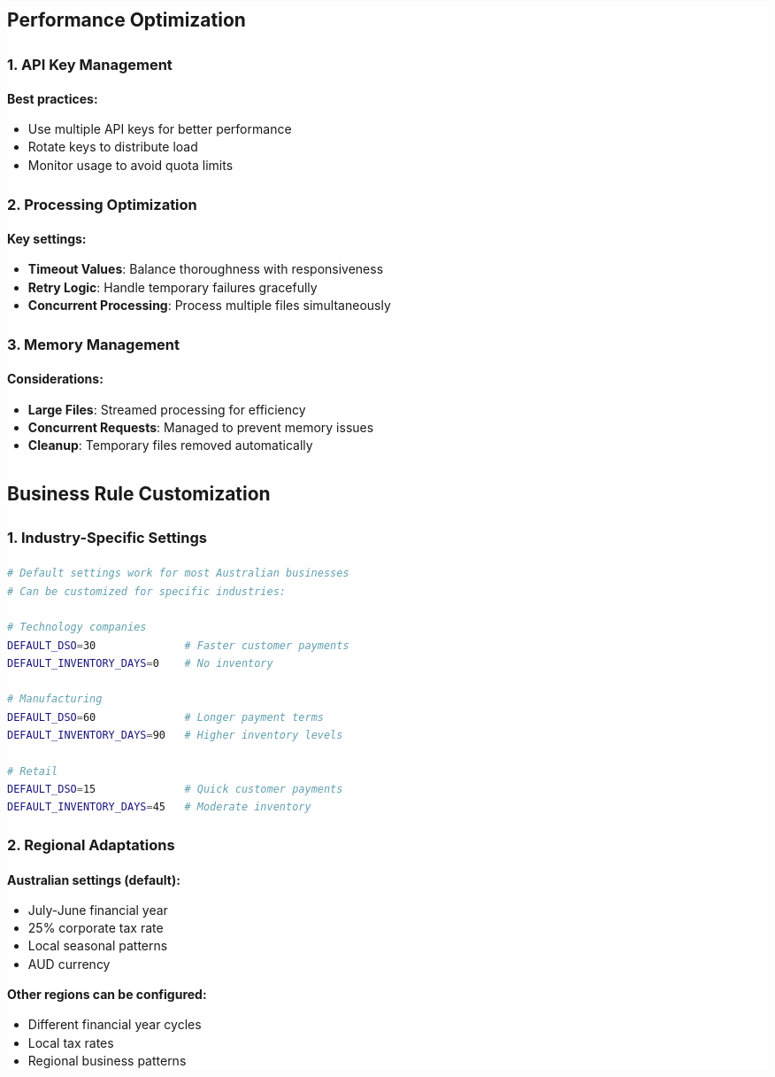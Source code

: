 ## Performance Optimization

### 1. API Key Management
**Best practices:**
- Use multiple API keys for better performance
- Rotate keys to distribute load
- Monitor usage to avoid quota limits

### 2. Processing Optimization
**Key settings:**
- **Timeout Values**: Balance thoroughness with responsiveness
- **Retry Logic**: Handle temporary failures gracefully
- **Concurrent Processing**: Process multiple files simultaneously

### 3. Memory Management
**Considerations:**
- **Large Files**: Streamed processing for efficiency
- **Concurrent Requests**: Managed to prevent memory issues
- **Cleanup**: Temporary files removed automatically

## Business Rule Customization

### 1. Industry-Specific Settings
```bash
# Default settings work for most Australian businesses
# Can be customized for specific industries:

# Technology companies
DEFAULT_DSO=30              # Faster customer payments
DEFAULT_INVENTORY_DAYS=0    # No inventory

# Manufacturing
DEFAULT_DSO=60              # Longer payment terms
DEFAULT_INVENTORY_DAYS=90   # Higher inventory levels

# Retail
DEFAULT_DSO=15              # Quick customer payments
DEFAULT_INVENTORY_DAYS=45   # Moderate inventory
```

### 2. Regional Adaptations
**Australian settings (default):**
- July-June financial year
- 25% corporate tax rate
- Local seasonal patterns
- AUD currency

**Other regions can be configured:**
- Different financial year cycles
- Local tax rates
- Regional business patterns
